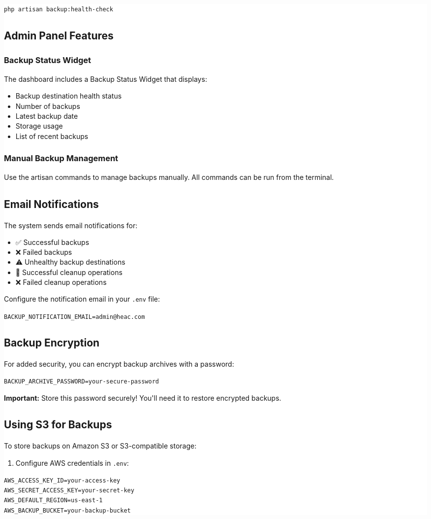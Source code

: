```bash
php artisan backup:health-check
```

## Admin Panel Features

### Backup Status Widget

The dashboard includes a Backup Status Widget that displays:

- Backup destination health status
- Number of backups
- Latest backup date
- Storage usage
- List of recent backups

### Manual Backup Management

Use the artisan commands to manage backups manually. All commands can be run from the terminal.

## Email Notifications

The system sends email notifications for:

- ✅ Successful backups
- ❌ Failed backups
- ⚠️ Unhealthy backup destinations
- 🧹 Successful cleanup operations
- ❌ Failed cleanup operations

Configure the notification email in your `.env` file:

```env
BACKUP_NOTIFICATION_EMAIL=admin@heac.com
```

## Backup Encryption

For added security, you can encrypt backup archives with a password:

```env
BACKUP_ARCHIVE_PASSWORD=your-secure-password
```

**Important:** Store this password securely! You'll need it to restore encrypted backups.

## Using S3 for Backups

To store backups on Amazon S3 or S3-compatible storage:

1. Configure AWS credentials in `.env`:

```env
AWS_ACCESS_KEY_ID=your-access-key
AWS_SECRET_ACCESS_KEY=your-secret-key
AWS_DEFAULT_REGION=us-east-1
AWS_BACKUP_BUCKET=your-backup-bucket
```
